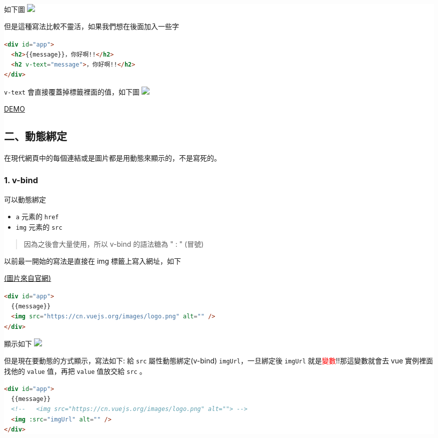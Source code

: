 如下圖
![](https://i.imgur.com/Qn8MkXU.png)

但是這種寫法比較不靈活，如果我們想在後面加入一些字

```html
<div id="app">
  <h2>{{message}}，你好啊!!</h2>
  <h2 v-text="message">，你好啊!!</h2>
</div>
```

`v-text` 會直接覆蓋掉標籤裡面的值，如下圖
![](https://i.imgur.com/B0RNWmX.png)

[DEMO](https://codepen.io/gleofgja/pen/ZEBXoaj?editors=1011)

## 二、動態綁定

在現代網頁中的每個連結或是圖片都是用動態來顯示的，不是寫死的。

### 1. v-bind

可以動態綁定

- `a` 元素的 `href`
- `img` 元素的 `src`

> 因為之後會大量使用，所以 v-bind 的語法糖為 " : " (冒號)

以前最一開始的寫法是直接在 img 標籤上寫入網址，如下

[(圖片來自官網)](https://cn.vuejs.org/index.html)

```html
<div id="app">
  {{message}}
  <img src="https://cn.vuejs.org/images/logo.png" alt="" />
</div>
```

顯示如下
![](https://i.imgur.com/a0QQsSp.png)

但是現在要動態的方式顯示，寫法如下:
給 `src` 屬性動態綁定(v-bind) `imgUrl`，一旦綁定後 `imgUrl` 就是<font color=#FF0000>變數</font>!!那這變數就會去 vue 實例裡面找他的 `value` 值，再把 `value` 值放交給 `src` 。

```html
<div id="app">
  {{message}}
  <!--   <img src="https://cn.vuejs.org/images/logo.png" alt=""> -->
  <img :src="imgUrl" alt="" />
</div>
```
